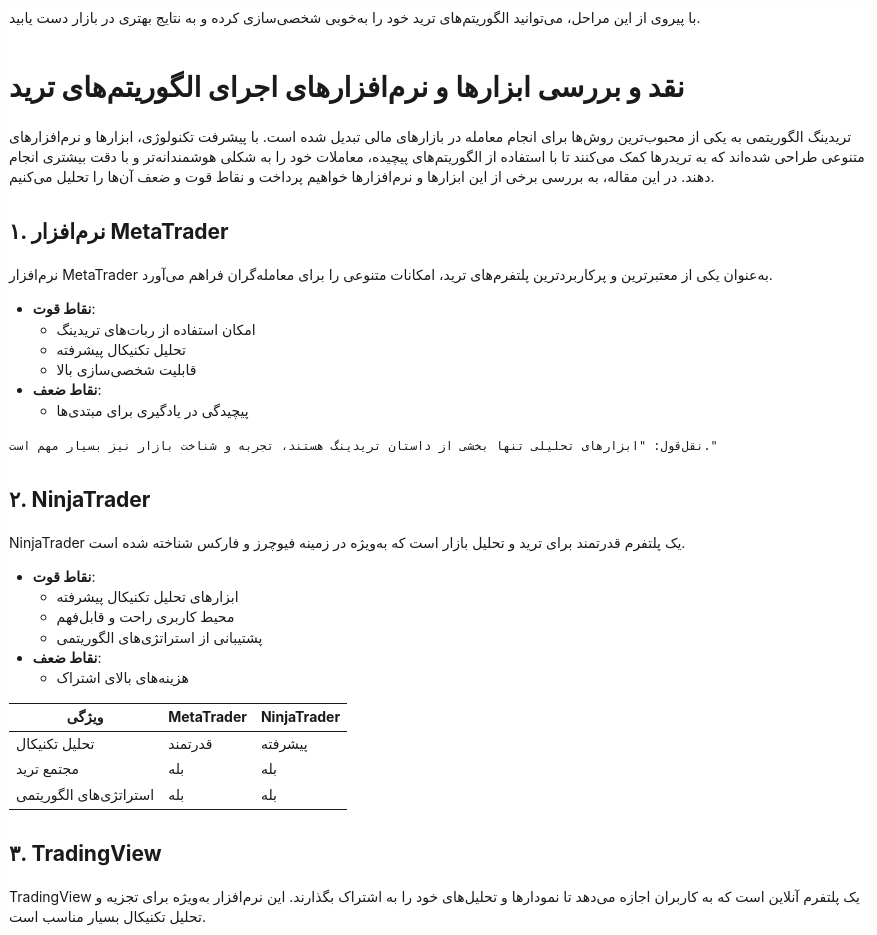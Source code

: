 با پیروی از این مراحل، می‌توانید الگوریتم‌های ترید خود را به‌خوبی شخصی‌سازی کرده و به نتایج بهتری در بازار دست یابید.


# نقد و بررسی ابزارها و نرم‌افزارهای اجرای الگوریتم‌های ترید

تریدینگ الگوریتمی به یکی از محبوب‌ترین روش‌ها برای انجام معامله در بازارهای مالی تبدیل شده است. با پیشرفت تکنولوژی، ابزارها و نرم‌افزارهای متنوعی طراحی شده‌اند که به تریدرها کمک می‌کنند تا با استفاده از الگوریتم‌های پیچیده، معاملات خود را به شکلی هوشمندانه‌تر و با دقت بیشتری انجام دهند. در این مقاله، به بررسی برخی از این ابزارها و نرم‌افزارها خواهیم پرداخت و نقاط قوت و ضعف آن‌ها را تحلیل می‌کنیم.

## ۱. نرم‌افزار MetaTrader

نرم‌افزار MetaTrader به‌عنوان یکی از معتبرترین و پرکاربردترین پلتفرم‌های ترید، امکانات متنوعی را برای معامله‌گران فراهم می‌آورد. 

- **نقاط قوت**: 
  - امکان استفاده از ربات‌های تریدینگ
  - تحلیل تکنیکال پیشرفته
  - قابلیت شخصی‌سازی بالا
- **نقاط ضعف**: 
  - پیچیدگی در یادگیری برای مبتدی‌ها

```
نقل‌قول: "ابزارهای تحلیلی تنها بخشی از داستان تریدینگ هستند، تجربه و شناخت بازار نیز بسیار مهم است." 
```

## ۲. NinjaTrader

NinjaTrader یک پلتفرم قدرتمند برای ترید و تحلیل بازار است که به‌ویژه در زمینه فیوچرز و فارکس شناخته شده است.

- **نقاط قوت**: 
  - ابزارهای تحلیل تکنیکال پیشرفته
  - محیط کاربری راحت و قابل‌فهم
  - پشتیبانی از استراتژی‌های الگوریتمی
- **نقاط ضعف**: 
  - هزینه‌های بالای اشتراک

| ویژگی         | MetaTrader      | NinjaTrader       |
|---------------|------------------|--------------------|
| تحلیل تکنیکال | قدرتمند          | پیشرفته            |
| مجتمع ترید     | بله              | بله                 |
| استراتژی‌های الگوریتمی | بله    | بله                 |

## ۳. TradingView

TradingView یک پلتفرم آنلاین است که به کاربران اجازه می‌دهد تا نمودارها و تحلیل‌های خود را به اشتراک بگذارند. این نرم‌افزار به‌ویژه برای تجزیه و تحلیل تکنیکال بسیار مناسب است.

